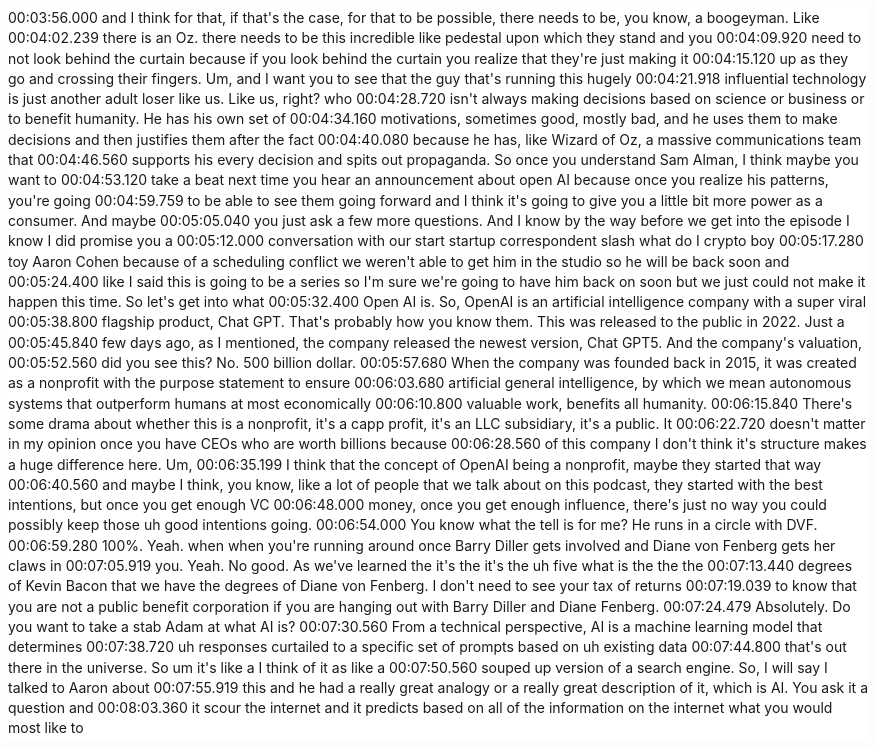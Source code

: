 00:03:56.000 and I think for that, if that's the case, for that to be possible, there needs to be, you know, a boogeyman. Like
00:04:02.239 there is an Oz. there needs to be this incredible like pedestal upon which they stand and you
00:04:09.920 need to not look behind the curtain because if you look behind the curtain you realize that they're just making it
00:04:15.120 up as they go and crossing their fingers. Um, and I want you to see that the guy that's running this hugely
00:04:21.918 influential technology is just another adult loser like us. Like us, right? who
00:04:28.720 isn't always making decisions based on science or business or to benefit humanity. He has his own set of
00:04:34.160 motivations, sometimes good, mostly bad, and he uses them to make decisions and then justifies them after the fact
00:04:40.080 because he has, like Wizard of Oz, a massive communications team that
00:04:46.560 supports his every decision and spits out propaganda. So once you understand Sam Alman, I think maybe you want to
00:04:53.120 take a beat next time you hear an announcement about open AI because once you realize his patterns, you're going
00:04:59.759 to be able to see them going forward and I think it's going to give you a little bit more power as a consumer. And maybe
00:05:05.040 you just ask a few more questions. And I know by the way before we get into the episode I know I did promise you a
00:05:12.000 conversation with our start startup correspondent slash what do I crypto boy
00:05:17.280 toy Aaron Cohen because of a scheduling conflict we weren't able to get him in the studio so he will be back soon and
00:05:24.400 like I said this is going to be a series so I'm sure we're going to have him back on soon but we just could not make it happen this time. So let's get into what
00:05:32.400 Open AI is. So, OpenAI is an artificial intelligence company with a super viral
00:05:38.800 flagship product, Chat GPT. That's probably how you know them. This was released to the public in 2022. Just a
00:05:45.840 few days ago, as I mentioned, the company released the newest version, Chat GPT5. And the company's valuation,
00:05:52.560 did you see this? No. 500 billion dollar.
00:05:57.680 When the company was founded back in 2015, it was created as a nonprofit with the purpose statement to ensure
00:06:03.680 artificial general intelligence, by which we mean autonomous systems that outperform humans at most economically
00:06:10.800 valuable work, benefits all humanity.
00:06:15.840 There's some drama about whether this is a nonprofit, it's a capp profit, it's an LLC subsidiary, it's a public. It
00:06:22.720 doesn't matter in my opinion once you have CEOs who are worth billions because
00:06:28.560 of this company I don't think it's structure makes a huge difference here. Um,
00:06:35.199 I think that the concept of OpenAI being a nonprofit, maybe they started that way
00:06:40.560 and maybe I think, you know, like a lot of people that we talk about on this podcast, they started with the best intentions, but once you get enough VC
00:06:48.000 money, once you get enough influence, there's just no way you could possibly keep those uh good intentions going.
00:06:54.000 You know what the tell is for me? He runs in a circle with DVF.
00:06:59.280 100%. Yeah. when when you're running around once Barry Diller gets involved and Diane von Fenberg gets her claws in
00:07:05.919 you. Yeah. No good. As we've learned the it's the it's the uh five what is the the the
00:07:13.440 degrees of Kevin Bacon that we have the degrees of Diane von Fenberg. I don't need to see your tax of returns
00:07:19.039 to know that you are not a public benefit corporation if you are hanging out with Barry Diller and Diane Fenberg.
00:07:24.479 Absolutely. Do you want to take a stab Adam at what AI is?
00:07:30.560 From a technical perspective, AI is a machine learning model that determines
00:07:38.720 uh responses curtailed to a specific set of prompts based on uh existing data
00:07:44.800 that's out there in the universe. So um it's like a I think of it as like a
00:07:50.560 souped up version of a search engine. So, I will say I talked to Aaron about
00:07:55.919 this and he had a really great analogy or a really great description of it, which is AI. You ask it a question and
00:08:03.360 it scour the internet and it predicts based on all of the information on the internet what you would most like to